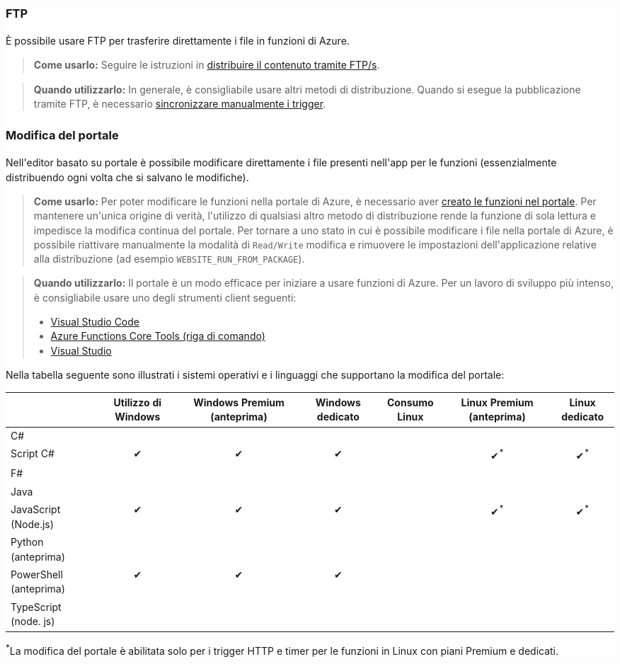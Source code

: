 ### <a name="ftp"></a>FTP

È possibile usare FTP per trasferire direttamente i file in funzioni di Azure.

>__Come usarlo:__ Seguire le istruzioni in [distribuire il contenuto tramite FTP/s](../app-service/deploy-ftp.md).

>__Quando utilizzarlo:__ In generale, è consigliabile usare altri metodi di distribuzione. Quando si esegue la pubblicazione tramite FTP, è necessario [sincronizzare manualmente i trigger](#trigger-syncing).

### <a name="portal-editing"></a>Modifica del portale

Nell'editor basato su portale è possibile modificare direttamente i file presenti nell'app per le funzioni (essenzialmente distribuendo ogni volta che si salvano le modifiche).

>__Come usarlo:__ Per poter modificare le funzioni nella portale di Azure, è necessario aver [creato le funzioni nel portale](functions-create-first-azure-function.md). Per mantenere un'unica origine di verità, l'utilizzo di qualsiasi altro metodo di distribuzione rende la funzione di sola lettura e impedisce la modifica continua del portale. Per tornare a uno stato in cui è possibile modificare i file nella portale di Azure, è possibile riattivare manualmente la modalità di `Read/Write` modifica e rimuovere le impostazioni dell'applicazione relative alla distribuzione (ad esempio `WEBSITE_RUN_FROM_PACKAGE`). 

>__Quando utilizzarlo:__ Il portale è un modo efficace per iniziare a usare funzioni di Azure. Per un lavoro di sviluppo più intenso, è consigliabile usare uno degli strumenti client seguenti:
>
>* [Visual Studio Code](functions-create-first-function-vs-code.md)
>* [Azure Functions Core Tools (riga di comando)](functions-run-local.md)
>* [Visual Studio](functions-create-your-first-function-visual-studio.md)

Nella tabella seguente sono illustrati i sistemi operativi e i linguaggi che supportano la modifica del portale:

| | Utilizzo di Windows | Windows Premium (anteprima) | Windows dedicato | Consumo Linux | Linux Premium (anteprima)| Linux dedicato |
|-|:-----------------: |:-------------------------:|:-----------------:|:---------------------------:|:---------------:|:---------------:|
| C# | | | | | |
| Script C# |✔|✔|✔| |✔<sup>\*</sup> |✔<sup>\*</sup>|
| F# | | | | | | |
| Java | | | | | | |
| JavaScript (Node.js) |✔|✔|✔| |✔<sup>\*</sup>|✔<sup>\*</sup>|
| Python (anteprima) | | | | | | |
| PowerShell (anteprima) |✔|✔|✔| | | |
| TypeScript (node. js) | | | | | | |

<sup>*</sup>La modifica del portale è abilitata solo per i trigger HTTP e timer per le funzioni in Linux con piani Premium e dedicati.

